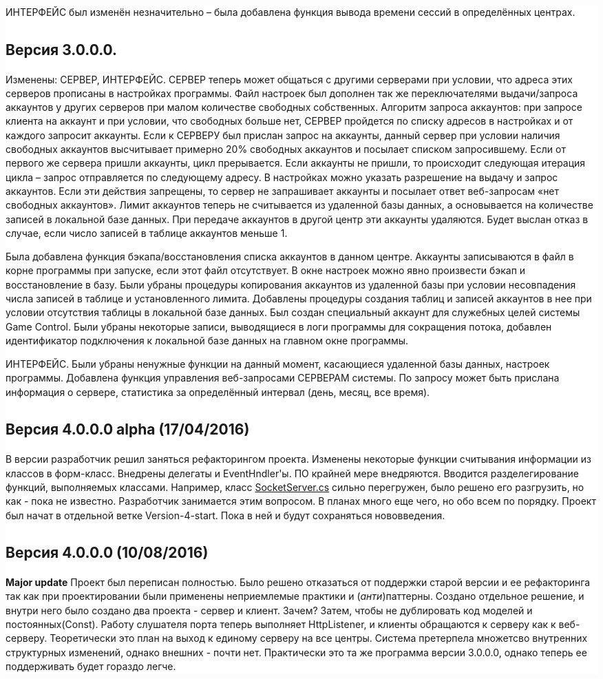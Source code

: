 ИНТЕРФЕЙС был изменён незначительно – была добавлена функция вывода времени сессий в определённых центрах.

## Версия 3.0.0.0. 
Изменены: СЕРВЕР, ИНТЕРФЕЙС. СЕРВЕР теперь может общаться с другими серверами при условии, что адреса этих серверов прописаны в настройках программы. Файл настроек был дополнен так же переключателями выдачи/запроса аккаунтов у других серверов при малом количестве свободных собственных. Алгоритм запроса аккаунтов: при запросе клиента на аккаунт и при условии, что свободных больше нет, СЕРВЕР пройдется по списку адресов в настройках и от каждого запросит аккаунты. Если к СЕРВЕРУ был прислан запрос на аккаунты, данный сервер при условии наличия свободных аккаунтов высчитывает примерно 20% свободных аккаунтов и посылает списком запросившему. Если от первого же сервера пришли аккаунты, цикл прерывается. Если аккаунты не пришли, то происходит следующая итерация цикла – запрос отправляется по следующему адресу. В настройках можно указать разрешение на выдачу и запрос аккаунтов. Если эти действия запрещены, то сервер не запрашивает аккаунты и посылает ответ веб-запросам «нет свободных аккаунтов». Лимит аккаунтов теперь не считывается из удаленной базы данных, а основывается на количестве записей в локальной базе данных. При передаче аккаунтов в другой центр эти аккаунты удаляются. Будет выслан отказ в случае, если число записей в таблице аккаунтов меньше 1.

Была добавлена функция бэкапа/восстановления списка аккаунтов в данном центре. Аккаунты записываются в файл в корне программы при запуске, если этот файл отсутствует. В окне настроек можно явно произвести бэкап и восстановление в базу. Были убраны процедуры копирования аккаунтов из удаленной базы при условии несовпадения числа записей в таблице и установленного лимита. Добавлены процедуры создания таблиц и записей аккаунтов в нее при условии отсутствия таблицы в локальной базе данных. 
Был создан специальный аккаунт для служебных целей системы Game Control. Были убраны некоторые записи, выводящиеся в логи программы для сокращения потока, добавлен идентификатор подключения к локальной базе данных на главном окне программы.

ИНТЕРФЕЙС. Были убраны ненужные функции на данный момент, касающиеся удаленной базы данных, настроек программы. Добавлена функция управления веб-запросами СЕРВЕРАМ системы. По запросу может быть прислана информация о сервере, статистика за определённый интервал (день, месяц, все время). 

## Версия 4.0.0.0 alpha (17/04/2016)
В версии разработчик решил заняться рефакторингом проекта. Изменены некоторые функции считывания информации из классов в форм-класс. Внедрены делегаты и EventHndler'ы. ПО крайней мере внедряются. Вводится разделегирование функций, выполняемых классами. Например, класс [SocketServer.cs](https://github.com/maximgorbatyuk/Next_local_server_2/blob/Version-4-start/mysqlApplication/Communication/SocketServer.cs) сильно перегружен, было решено его разгрузить, но как - пока не известно. Разработчик занимается этим вопросом. В планах много еще чего, но обо всем по порядку. Проект был начат в отдельной ветке Version-4-start. Пока в ней и будут сохраняться нововведения.

## Версия 4.0.0.0 (10/08/2016)
__Major update__
Проект был переписан полностью. Было решено отказаться от поддержки старой версии и ее рефакторинга так как при проектировании были применены неприемлемые практики и (_анти_)паттерны. Создано отдельное решение, и внутри него было создано два проекта - сервер и клиент. Зачем? Затем, чтобы не дублировать код моделей и постоянных(Const). Работу слушателя порта теперь выполняет HttpListener, и клиенты обращаются к серверу как к веб-серверу. Теоретически это план на выход к единому серверу на все центры. Система претерпела множетсво внутренних структурных изменений, однако внешних - почти нет. Практически это та же программа версии 3.0.0.0, однако теперь ее поддерживать будет гораздо легче.
